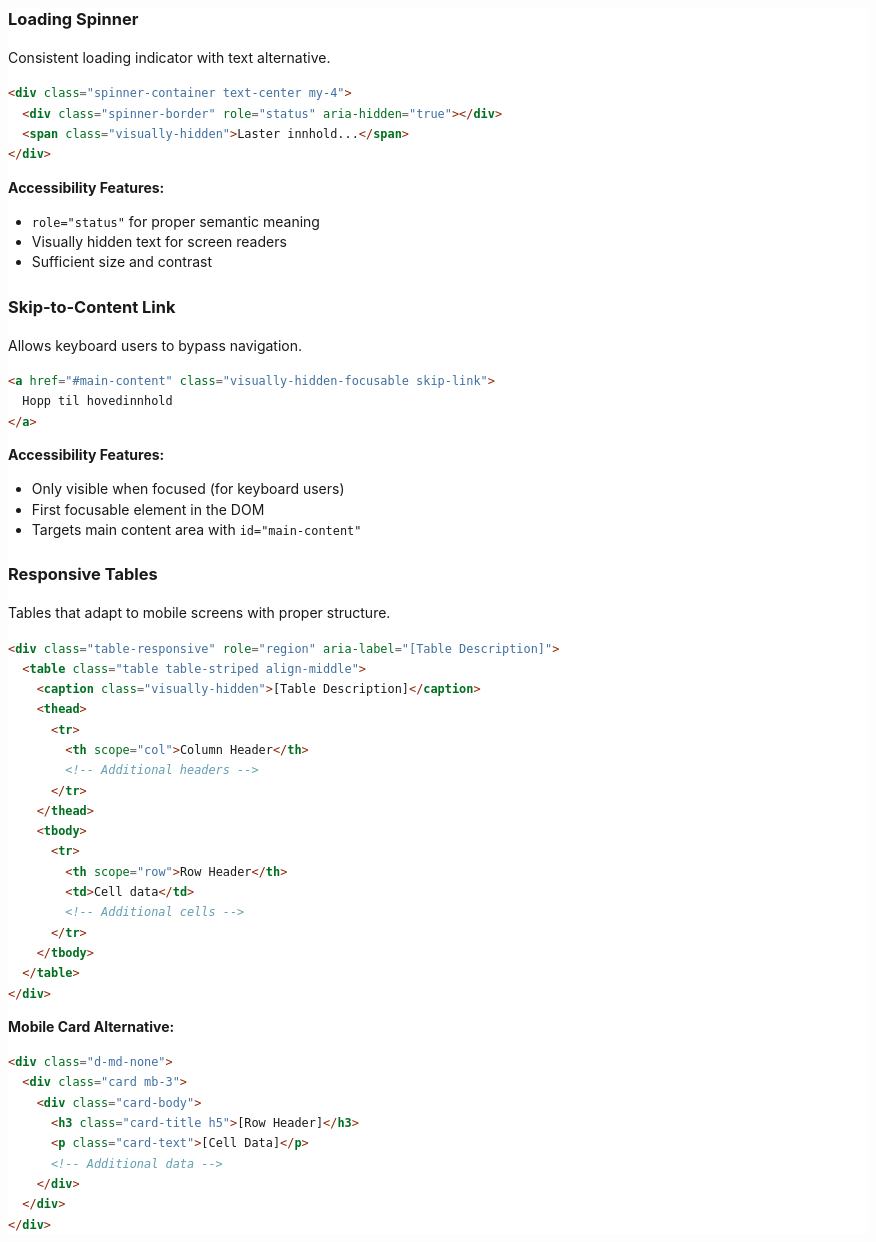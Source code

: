 ### Loading Spinner
Consistent loading indicator with text alternative.

```html
<div class="spinner-container text-center my-4">
  <div class="spinner-border" role="status" aria-hidden="true"></div>
  <span class="visually-hidden">Laster innhold...</span>
</div>
```

**Accessibility Features:**
- `role="status"` for proper semantic meaning
- Visually hidden text for screen readers
- Sufficient size and contrast

### Skip-to-Content Link
Allows keyboard users to bypass navigation.

```html
<a href="#main-content" class="visually-hidden-focusable skip-link">
  Hopp til hovedinnhold
</a>
```

**Accessibility Features:**
- Only visible when focused (for keyboard users)
- First focusable element in the DOM
- Targets main content area with `id="main-content"`

### Responsive Tables
Tables that adapt to mobile screens with proper structure.

```html
<div class="table-responsive" role="region" aria-label="[Table Description]">
  <table class="table table-striped align-middle">
    <caption class="visually-hidden">[Table Description]</caption>
    <thead>
      <tr>
        <th scope="col">Column Header</th>
        <!-- Additional headers -->
      </tr>
    </thead>
    <tbody>
      <tr>
        <th scope="row">Row Header</th>
        <td>Cell data</td>
        <!-- Additional cells -->
      </tr>
    </tbody>
  </table>
</div>
```

**Mobile Card Alternative:**
```html
<div class="d-md-none">
  <div class="card mb-3">
    <div class="card-body">
      <h3 class="card-title h5">[Row Header]</h3>
      <p class="card-text">[Cell Data]</p>
      <!-- Additional data -->
    </div>
  </div>
</div>
```
